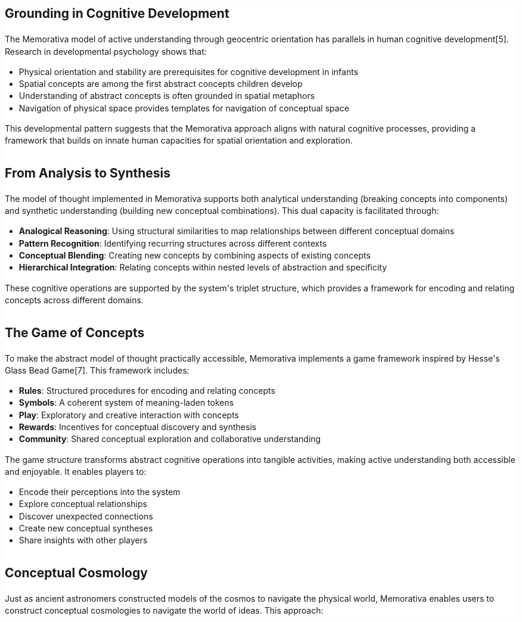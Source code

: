 ## Grounding in Cognitive Development

The Memorativa model of active understanding through geocentric orientation has parallels in human cognitive development[5]. Research in developmental psychology shows that:

- Physical orientation and stability are prerequisites for cognitive development in infants
- Spatial concepts are among the first abstract concepts children develop
- Understanding of abstract concepts is often grounded in spatial metaphors
- Navigation of physical space provides templates for navigation of conceptual space

This developmental pattern suggests that the Memorativa approach aligns with natural cognitive processes, providing a framework that builds on innate human capacities for spatial orientation and exploration.

## From Analysis to Synthesis

The model of thought implemented in Memorativa supports both analytical understanding (breaking concepts into components) and synthetic understanding (building new conceptual combinations). This dual capacity is facilitated through:

- **Analogical Reasoning**: Using structural similarities to map relationships between different conceptual domains
- **Pattern Recognition**: Identifying recurring structures across different contexts
- **Conceptual Blending**: Creating new concepts by combining aspects of existing concepts
- **Hierarchical Integration**: Relating concepts within nested levels of abstraction and specificity

These cognitive operations are supported by the system's triplet structure, which provides a framework for encoding and relating concepts across different domains.

## The Game of Concepts

To make the abstract model of thought practically accessible, Memorativa implements a game framework inspired by Hesse's Glass Bead Game[7]. This framework includes:

- **Rules**: Structured procedures for encoding and relating concepts
- **Symbols**: A coherent system of meaning-laden tokens
- **Play**: Exploratory and creative interaction with concepts
- **Rewards**: Incentives for conceptual discovery and synthesis
- **Community**: Shared conceptual exploration and collaborative understanding

The game structure transforms abstract cognitive operations into tangible activities, making active understanding both accessible and enjoyable. It enables players to:

- Encode their perceptions into the system
- Explore conceptual relationships
- Discover unexpected connections
- Create new conceptual syntheses
- Share insights with other players

## Conceptual Cosmology

Just as ancient astronomers constructed models of the cosmos to navigate the physical world, Memorativa enables users to construct conceptual cosmologies to navigate the world of ideas. This approach:
